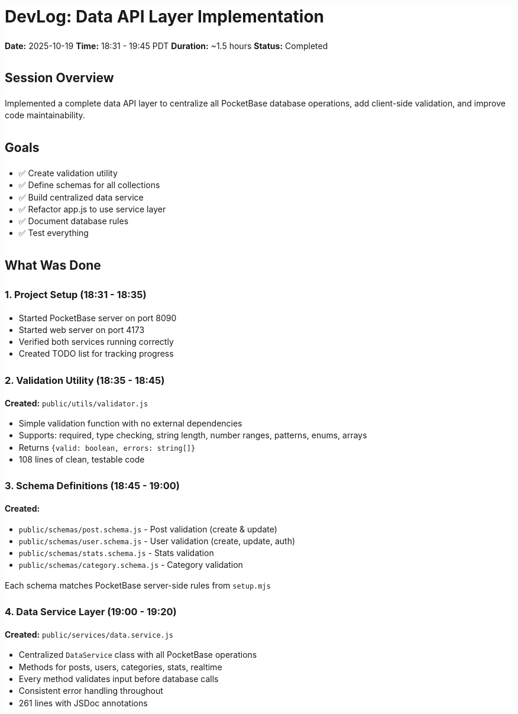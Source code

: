 # DevLog: Data API Layer Implementation

**Date:** 2025-10-19
**Time:** 18:31 - 19:45 PDT
**Duration:** ~1.5 hours
**Status:** Completed

## Session Overview
Implemented a complete data API layer to centralize all PocketBase database operations, add client-side validation, and improve code maintainability.

## Goals
- ✅ Create validation utility
- ✅ Define schemas for all collections
- ✅ Build centralized data service
- ✅ Refactor app.js to use service layer
- ✅ Document database rules
- ✅ Test everything

## What Was Done

### 1. Project Setup (18:31 - 18:35)
- Started PocketBase server on port 8090
- Started web server on port 4173
- Verified both services running correctly
- Created TODO list for tracking progress

### 2. Validation Utility (18:35 - 18:45)
**Created:** `public/utils/validator.js`
- Simple validation function with no external dependencies
- Supports: required, type checking, string length, number ranges, patterns, enums, arrays
- Returns `{valid: boolean, errors: string[]}`
- 108 lines of clean, testable code

### 3. Schema Definitions (18:45 - 19:00)
**Created:**
- `public/schemas/post.schema.js` - Post validation (create & update)
- `public/schemas/user.schema.js` - User validation (create, update, auth)
- `public/schemas/stats.schema.js` - Stats validation
- `public/schemas/category.schema.js` - Category validation

Each schema matches PocketBase server-side rules from `setup.mjs`

### 4. Data Service Layer (19:00 - 19:20)
**Created:** `public/services/data.service.js`
- Centralized `DataService` class with all PocketBase operations
- Methods for posts, users, categories, stats, realtime
- Every method validates input before database calls
- Consistent error handling throughout
- 261 lines with JSDoc annotations
